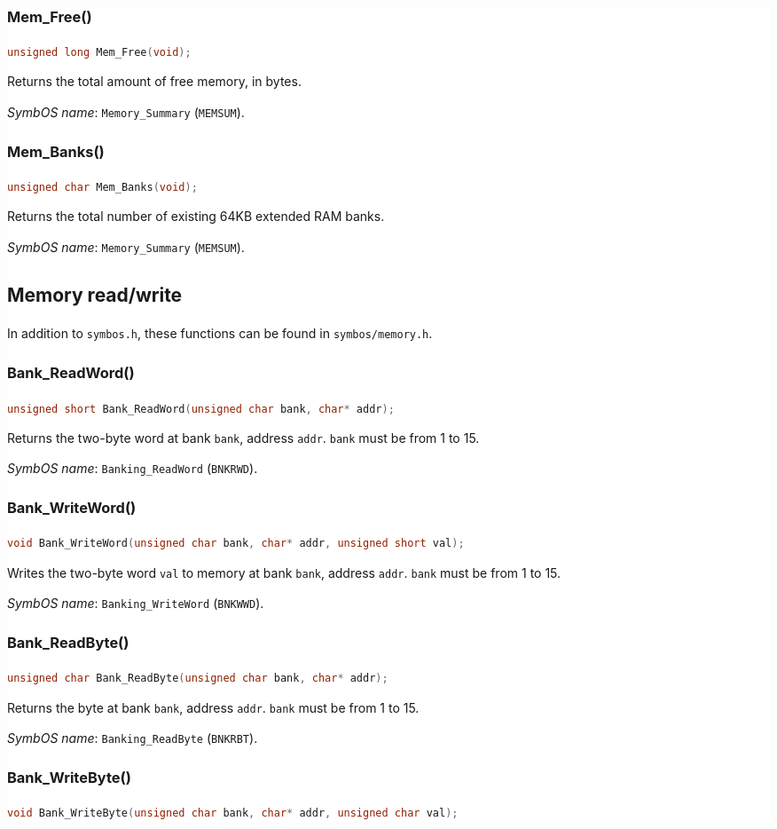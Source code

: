 ### Mem_Free()

```c
unsigned long Mem_Free(void);
```

Returns the total amount of free memory, in bytes.

*SymbOS name*: `Memory_Summary` (`MEMSUM`).

### Mem_Banks()

```c
unsigned char Mem_Banks(void);
```

Returns the total number of existing 64KB extended RAM banks.

*SymbOS name*: `Memory_Summary` (`MEMSUM`).

## Memory read/write

In addition to `symbos.h`, these functions can be found in `symbos/memory.h`.

### Bank_ReadWord()

```c
unsigned short Bank_ReadWord(unsigned char bank, char* addr);
```

Returns the two-byte word at bank `bank`, address `addr`. `bank` must be from 1 to 15.

*SymbOS name*: `Banking_ReadWord` (`BNKRWD`).

### Bank_WriteWord()

```c
void Bank_WriteWord(unsigned char bank, char* addr, unsigned short val);
```

Writes the two-byte word `val` to memory at bank `bank`, address `addr`. `bank` must be from 1 to 15.

*SymbOS name*: `Banking_WriteWord` (`BNKWWD`).

### Bank_ReadByte()

```c
unsigned char Bank_ReadByte(unsigned char bank, char* addr);
```

Returns the byte at bank `bank`, address `addr`. `bank` must be from 1 to 15.

*SymbOS name*: `Banking_ReadByte` (`BNKRBT`).

### Bank_WriteByte()

```c
void Bank_WriteByte(unsigned char bank, char* addr, unsigned char val);
```
